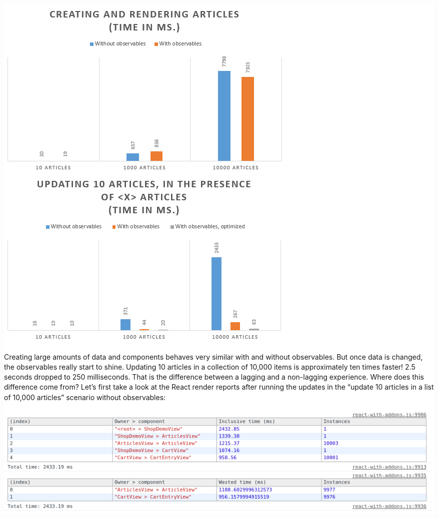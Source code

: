 ![Creating & rendering articles](creating_articles.png)
![Updating some articles](updating_articles.png)

Creating large amounts of data and components behaves very similar with and without observables.
But once data is changed, the observables really start to shine.
Updating 10 articles in a collection of 10,000 items is approximately ten times faster! 2.5 seconds dropped to 250 milliseconds.
That is the difference between a lagging and a non-lagging experience. Where does this difference come from?
Let’s first take a look at the React render reports after running the updates in the “update 10 articles in a list of 10,000 articles” scenario without observables:

![React report without observables](update_10000_p.png)
